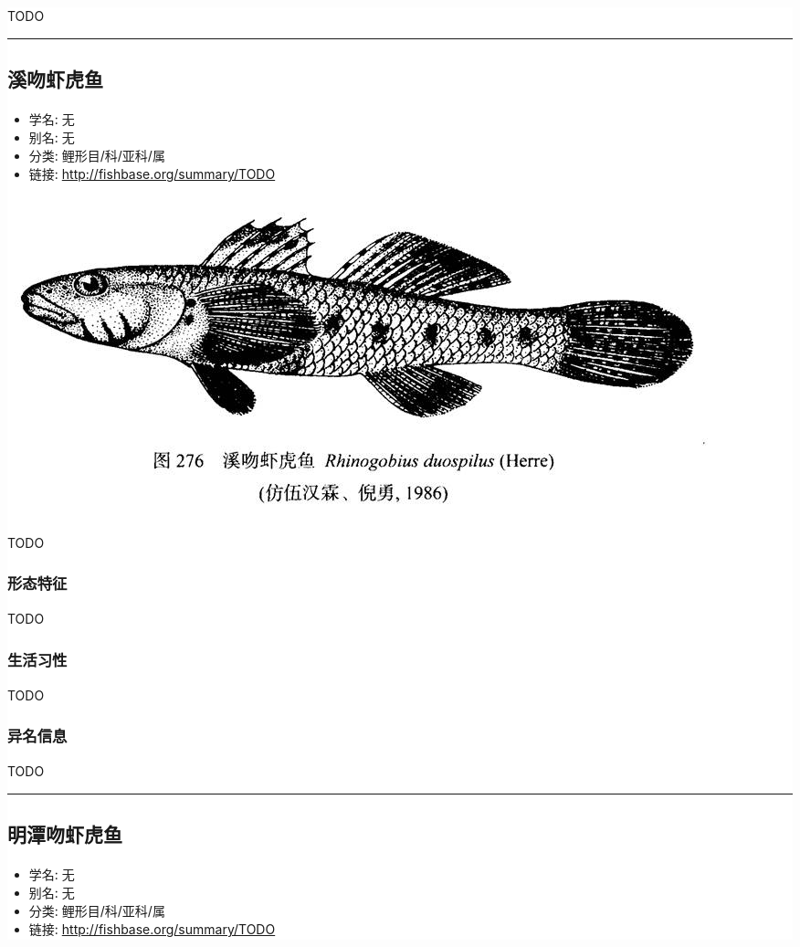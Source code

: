 TODO

------



## 溪吻虾虎鱼

- 学名: 无
- 别名: 无
- 分类: 鲤形目/科/亚科/属
- 链接: <http://fishbase.org/summary/TODO>

![图片](photos/溪吻虾虎鱼.jpg)

TODO

### 形态特征

TODO

### 生活习性

TODO

### 异名信息

TODO

------



## 明潭吻虾虎鱼

- 学名: 无
- 别名: 无
- 分类: 鲤形目/科/亚科/属
- 链接: <http://fishbase.org/summary/TODO>
